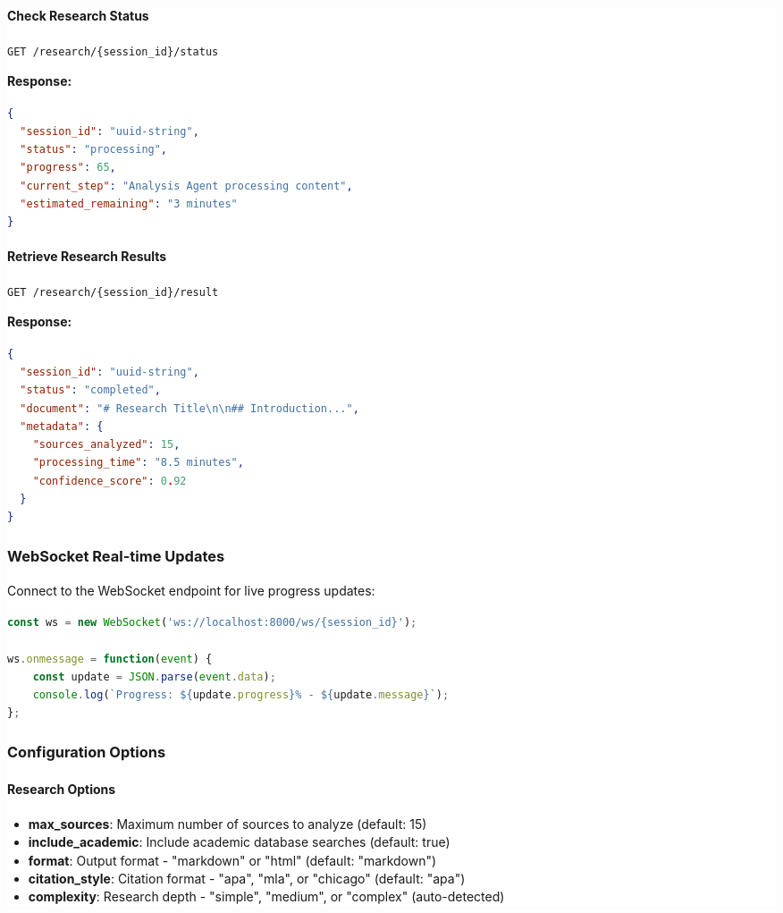 #### Check Research Status
```http
GET /research/{session_id}/status
```

**Response:**
```json
{
  "session_id": "uuid-string",
  "status": "processing",
  "progress": 65,
  "current_step": "Analysis Agent processing content",
  "estimated_remaining": "3 minutes"
}
```

#### Retrieve Research Results
```http
GET /research/{session_id}/result
```

**Response:**
```json
{
  "session_id": "uuid-string",
  "status": "completed",
  "document": "# Research Title\n\n## Introduction...",
  "metadata": {
    "sources_analyzed": 15,
    "processing_time": "8.5 minutes",
    "confidence_score": 0.92
  }
}
```

### WebSocket Real-time Updates

Connect to the WebSocket endpoint for live progress updates:

```javascript
const ws = new WebSocket('ws://localhost:8000/ws/{session_id}');

ws.onmessage = function(event) {
    const update = JSON.parse(event.data);
    console.log(`Progress: ${update.progress}% - ${update.message}`);
};
```

### Configuration Options

#### Research Options

- **max_sources**: Maximum number of sources to analyze (default: 15)
- **include_academic**: Include academic database searches (default: true)
- **format**: Output format - "markdown" or "html" (default: "markdown")
- **citation_style**: Citation format - "apa", "mla", or "chicago" (default: "apa")
- **complexity**: Research depth - "simple", "medium", or "complex" (auto-detected)
